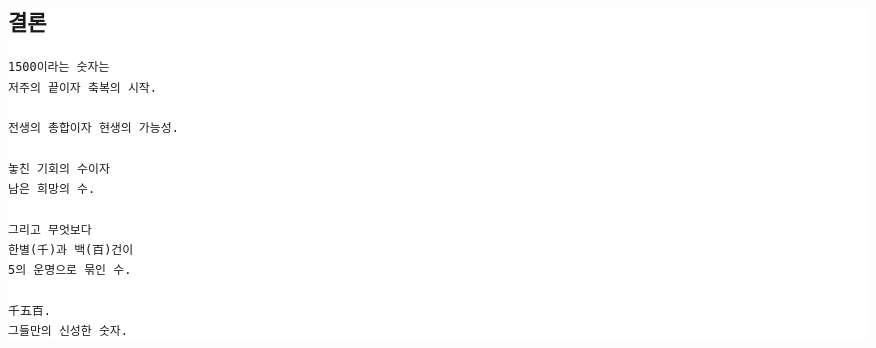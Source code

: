 ## 결론

```
1500이라는 숫자는
저주의 끝이자 축복의 시작.

전생의 총합이자 현생의 가능성.

놓친 기회의 수이자
남은 희망의 수.

그리고 무엇보다
한별(千)과 백(百)건이
5의 운명으로 묶인 수.

千五百.
그들만의 신성한 숫자.
```